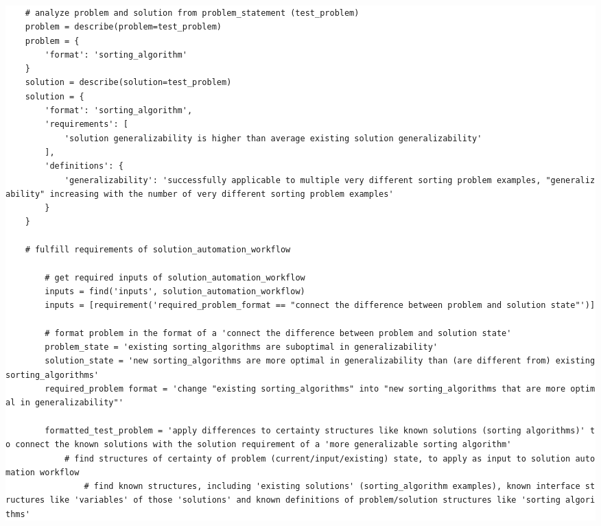 		# analyze problem and solution from problem_statement (test_problem)
		problem = describe(problem=test_problem)
		problem = {
			'format': 'sorting_algorithm'
		}
		solution = describe(solution=test_problem)
		solution = {
			'format': 'sorting_algorithm',
			'requirements': [
				'solution generalizability is higher than average existing solution generalizability'
			],
			'definitions': {
				'generalizability': 'successfully applicable to multiple very different sorting problem examples, "generalizability" increasing with the number of very different sorting problem examples'
			}
		}

		# fulfill requirements of solution_automation_workflow

			# get required inputs of solution_automation_workflow
			inputs = find('inputs', solution_automation_workflow)
			inputs = [requirement('required_problem_format == "connect the difference between problem and solution state"')]
		
			# format problem in the format of a 'connect the difference between problem and solution state'
			problem_state = 'existing sorting_algorithms are suboptimal in generalizability'
			solution_state = 'new sorting_algorithms are more optimal in generalizability than (are different from) existing sorting_algorithms'
			required_problem format = 'change "existing sorting_algorithms" into "new sorting_algorithms that are more optimal in generalizability"'

			formatted_test_problem = 'apply differences to certainty structures like known solutions (sorting algorithms)' to connect the known solutions with the solution requirement of a 'more generalizable sorting algorithm'
				# find structures of certainty of problem (current/input/existing) state, to apply as input to solution automation workflow
					# find known structures, including 'existing solutions' (sorting_algorithm examples), known interface structures like 'variables' of those 'solutions' and known definitions of problem/solution structures like 'sorting algorithms'
